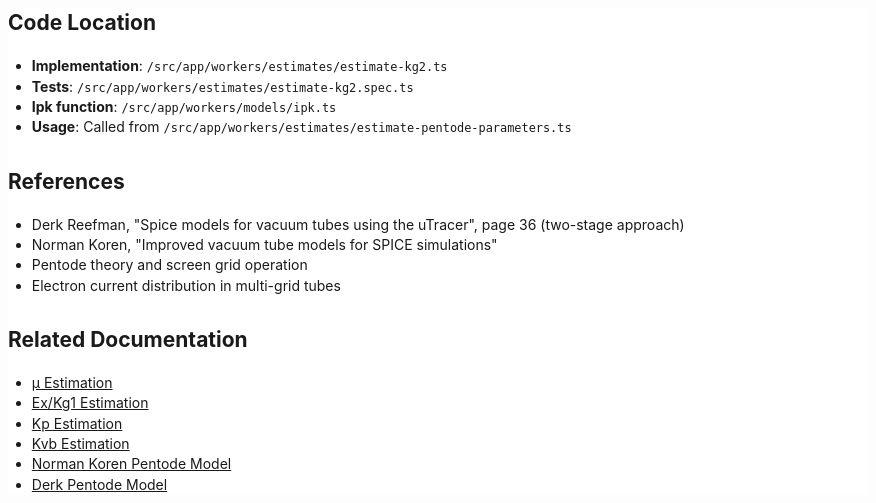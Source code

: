 ## Code Location

- **Implementation**: `/src/app/workers/estimates/estimate-kg2.ts`
- **Tests**: `/src/app/workers/estimates/estimate-kg2.spec.ts`
- **Ipk function**: `/src/app/workers/models/ipk.ts`
- **Usage**: Called from `/src/app/workers/estimates/estimate-pentode-parameters.ts`

## References

- Derk Reefman, "Spice models for vacuum tubes using the uTracer", page 36 (two-stage approach)
- Norman Koren, "Improved vacuum tube models for SPICE simulations"
- Pentode theory and screen grid operation
- Electron current distribution in multi-grid tubes

## Related Documentation

- [μ Estimation](estimate-mu.md)
- [Ex/Kg1 Estimation](estimate-ex-kg1.md)
- [Kp Estimation](estimate-kp.md)
- [Kvb Estimation](estimate-kvb.md)
- [Norman Koren Pentode Model](norman-koren-pentode-model.md)
- [Derk Pentode Model](derk-reefman-pentode-model.md)
